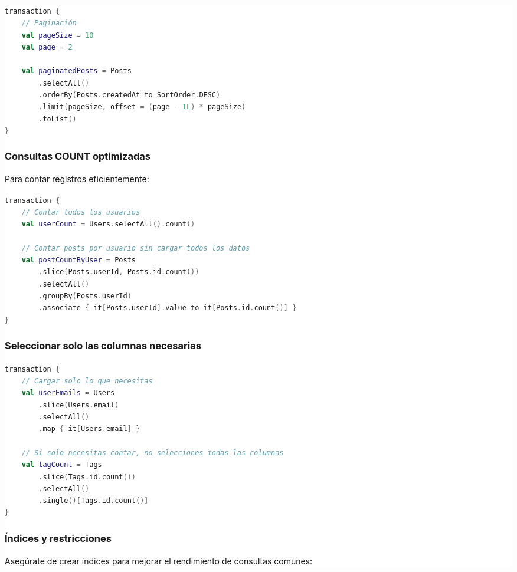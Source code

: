 ```kotlin
transaction {
    // Paginación
    val pageSize = 10
    val page = 2
    
    val paginatedPosts = Posts
        .selectAll()
        .orderBy(Posts.createdAt to SortOrder.DESC)
        .limit(pageSize, offset = (page - 1L) * pageSize)
        .toList()
}
```

### Consultas COUNT optimizadas

Para contar registros eficientemente:

```kotlin
transaction {
    // Contar todos los usuarios
    val userCount = Users.selectAll().count()
    
    // Contar posts por usuario sin cargar todos los datos
    val postCountByUser = Posts
        .slice(Posts.userId, Posts.id.count())
        .selectAll()
        .groupBy(Posts.userId)
        .associate { it[Posts.userId].value to it[Posts.id.count()] }
}
```

### Seleccionar solo las columnas necesarias

```kotlin
transaction {
    // Cargar solo lo que necesitas
    val userEmails = Users
        .slice(Users.email)
        .selectAll()
        .map { it[Users.email] }
    
    // Si solo necesitas contar, no selecciones todas las columnas
    val tagCount = Tags
        .slice(Tags.id.count())
        .selectAll()
        .single()[Tags.id.count()]
}
```

### Índices y restricciones

Asegúrate de crear índices para mejorar el rendimiento de consultas comunes:
